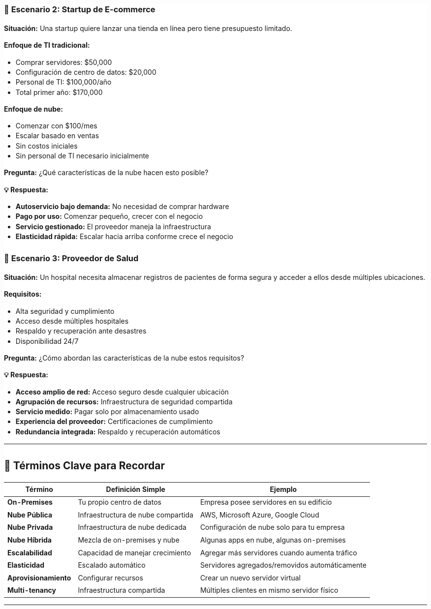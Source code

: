 ### 🛒 **Escenario 2: Startup de E-commerce**
**Situación:** Una startup quiere lanzar una tienda en línea pero tiene presupuesto limitado.

**Enfoque de TI tradicional:**
- Comprar servidores: $50,000
- Configuración de centro de datos: $20,000
- Personal de TI: $100,000/año
- Total primer año: $170,000

**Enfoque de nube:**
- Comenzar con $100/mes
- Escalar basado en ventas
- Sin costos iniciales
- Sin personal de TI necesario inicialmente

**Pregunta:** ¿Qué características de la nube hacen esto posible?

**💡 Respuesta:**
- **Autoservicio bajo demanda:** No necesidad de comprar hardware
- **Pago por uso:** Comenzar pequeño, crecer con el negocio
- **Servicio gestionado:** El proveedor maneja la infraestructura
- **Elasticidad rápida:** Escalar hacia arriba conforme crece el negocio

### 🏥 **Escenario 3: Proveedor de Salud**
**Situación:** Un hospital necesita almacenar registros de pacientes de forma segura y acceder a ellos desde múltiples ubicaciones.

**Requisitos:**
- Alta seguridad y cumplimiento
- Acceso desde múltiples hospitales
- Respaldo y recuperación ante desastres
- Disponibilidad 24/7

**Pregunta:** ¿Cómo abordan las características de la nube estos requisitos?

**💡 Respuesta:**
- **Acceso amplio de red:** Acceso seguro desde cualquier ubicación
- **Agrupación de recursos:** Infraestructura de seguridad compartida
- **Servicio medido:** Pagar solo por almacenamiento usado
- **Experiencia del proveedor:** Certificaciones de cumplimiento
- **Redundancia integrada:** Respaldo y recuperación automáticos

---

## 🧠 Términos Clave para Recordar

| **Término** | **Definición Simple** | **Ejemplo** |
|----------|----------------------|-------------|
| **On-Premises** | Tu propio centro de datos | Empresa posee servidores en su edificio |
| **Nube Pública** | Infraestructura de nube compartida | AWS, Microsoft Azure, Google Cloud |
| **Nube Privada** | Infraestructura de nube dedicada | Configuración de nube solo para tu empresa |
| **Nube Híbrida** | Mezcla de on-premises y nube | Algunas apps en nube, algunas on-premises |
| **Escalabilidad** | Capacidad de manejar crecimiento | Agregar más servidores cuando aumenta tráfico |
| **Elasticidad** | Escalado automático | Servidores agregados/removidos automáticamente |
| **Aprovisionamiento** | Configurar recursos | Crear un nuevo servidor virtual |
| **Multi-tenancy** | Infraestructura compartida | Múltiples clientes en mismo servidor físico |

---